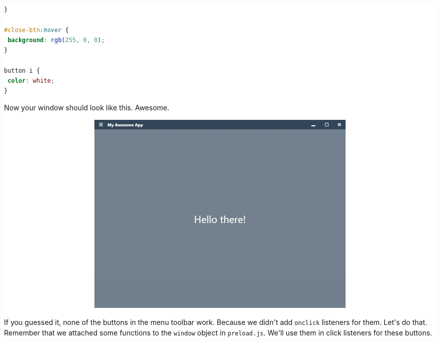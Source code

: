  ```css
}

#close-btn:hover {
  background: rgb(255, 0, 0);
}

button i {
  color: white;
}
 ```

Now your window should look like this. Awesome.

<p align="center">
  <img alt="Result image before clicking on menu" src="./result_image.jpg" width="500" />
</p>

If you guessed it, none of the buttons in the menu toolbar work. Because we didn't add `onclick` listeners for them. Let's do that. Remember that we attached some functions to the `window` object in `preload.js`.
We'll use them in click listeners for these buttons.
